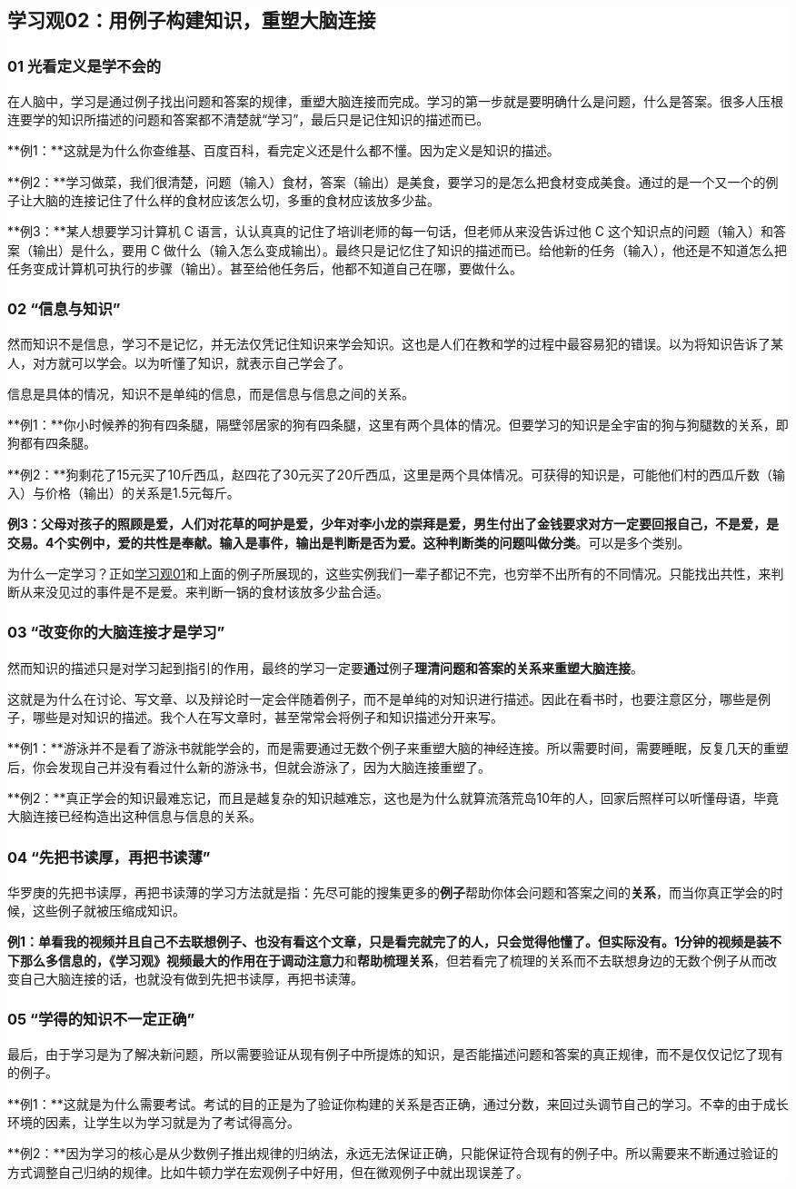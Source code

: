 ## 学习观02：用例子构建知识，重塑大脑连接

### **01 光看定义是学不会的**

在人脑中，学习是通过例子找出问题和答案的规律，重塑大脑连接而完成。学习的第一步就是要明确什么是问题，什么是答案。很多人压根连要学的知识所描述的问题和答案都不清楚就“学习”，最后只是记住知识的描述而已。

**例1：**这就是为什么你查维基、百度百科，看完定义还是什么都不懂。因为定义是知识的描述。

**例2：**学习做菜，我们很清楚，问题（输入）食材，答案（输出）是美食，要学习的是怎么把食材变成美食。通过的是一个又一个的例子让大脑的连接记住了什么样的食材应该怎么切，多重的食材应该放多少盐。

**例3：**某人想要学习计算机 C 语言，认认真真的记住了培训老师的每一句话，但老师从来没告诉过他 C 这个知识点的问题（输入）和答案（输出）是什么，要用 C 做什么（输入怎么变成输出）。最终只是记忆住了知识的描述而已。给他新的任务（输入），他还是不知道怎么把任务变成计算机可执行的步骤（输出）。甚至给他任务后，他都不知道自己在哪，要做什么。

### **02 “信息与知识”**

然而知识不是信息，学习不是记忆，并无法仅凭记住知识来学会知识。这也是人们在教和学的过程中最容易犯的错误。以为将知识告诉了某人，对方就可以学会。以为听懂了知识，就表示自己学会了。

信息是具体的情况，知识不是单纯的信息，而是信息与信息之间的关系。

**例1：**你小时候养的狗有四条腿，隔壁邻居家的狗有四条腿，这里有两个具体的情况。但要学习的知识是全宇宙的狗与狗腿数的关系，即狗都有四条腿。

**例2：**狗剩花了15元买了10斤西瓜，赵四花了30元买了20斤西瓜，这里是两个具体情况。可获得的知识是，可能他们村的西瓜斤数（输入）与价格（输出）的关系是1.5元每斤。

**例3：**父母对孩子的照顾是爱，人们对花草的呵护是爱，少年对李小龙的崇拜是爱，男生付出了金钱要求对方一定要回报自己，不是爱，是交易。4个实例中，爱的共性是奉献。输入是事件，输出是判断是否为爱。这种判断类的问题叫做**分类**。可以是多个类别。

为什么一定学习？正如[学习观01](http://mp.weixin.qq.com/s?__biz=MzIxNDI5MDk0MQ==&mid=2247483883&idx=1&sn=06a9473c80e11297bf629923577921d5&chksm=97a89979a0df106f2c9121dca23fd271a82dcb7d69051685da4f3a5842b39eec586f33832e20&scene=21#wechat_redirect)和上面的例子所展现的，这些实例我们一辈子都记不完，也穷举不出所有的不同情况。只能找出共性，来判断从来没见过的事件是不是爱。来判断一锅的食材该放多少盐合适。

### **03  “改变你的大脑连接才是学习”** 

然而知识的描述只是对学习起到指引的作用，最终的学习一定要**通过**例子**理清问题和答案的关系来重塑大脑连接**。

这就是为什么在讨论、写文章、以及辩论时一定会伴随着例子，而不是单纯的对知识进行描述。因此在看书时，也要注意区分，哪些是例子，哪些是对知识的描述。我个人在写文章时，甚至常常会将例子和知识描述分开来写。

**例1：**游泳并不是看了游泳书就能学会的，而是需要通过无数个例子来重塑大脑的神经连接。所以需要时间，需要睡眠，反复几天的重塑后，你会发现自己并没有看过什么新的游泳书，但就会游泳了，因为大脑连接重塑了。

**例2：**真正学会的知识最难忘记，而且是越复杂的知识越难忘，这也是为什么就算流落荒岛10年的人，回家后照样可以听懂母语，毕竟大脑连接已经构造出这种信息与信息的关系。

### **04 “先把书读厚，再把书读薄”**

华罗庚的先把书读厚，再把书读薄的学习方法就是指：先尽可能的搜集更多的**例子**帮助你体会问题和答案之间的**关系**，而当你真正学会的时候，这些例子就被压缩成知识。

**例1：**单看我的视频并且自己不去联想例子、也没有看这个文章，只是看完就完了的人，只会觉得他懂了。但实际没有。1分钟的视频是装不下那么多信息的，《学习观》视频最大的作用在于**调动注意力**和**帮助梳理关系**，但若看完了梳理的关系而不去联想身边的无数个例子从而改变自己大脑连接的话，也就没有做到先把书读厚，再把书读薄。

### **05  “学得的知识不一定正确”** 

最后，由于学习是为了解决新问题，所以需要验证从现有例子中所提炼的知识，是否能描述问题和答案的真正规律，而不是仅仅记忆了现有的例子。

**例1：**这就是为什么需要考试。考试的目的正是为了验证你构建的关系是否正确，通过分数，来回过头调节自己的学习。不幸的由于成长环境的因素，让学生以为学习就是为了考试得高分。

**例2：**因为学习的核心是从少数例子推出规律的归纳法，永远无法保证正确，只能保证符合现有的例子中。所以需要来不断通过验证的方式调整自己归纳的规律。比如牛顿力学在宏观例子中好用，但在微观例子中就出现误差了。
